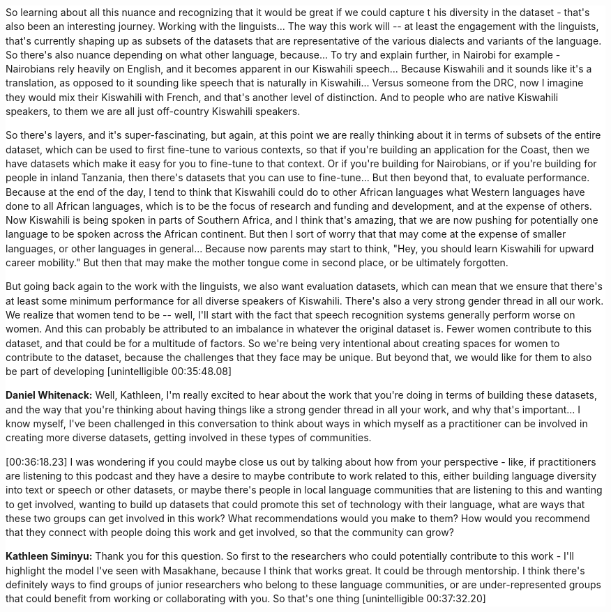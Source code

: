 So learning about all this nuance and recognizing that it would be great if we could capture t his diversity in the dataset - that's also been an interesting journey. Working with the linguists... The way this work will -- at least the engagement with the linguists, that's currently shaping up as subsets of the datasets that are representative of the various dialects and variants of the language. So there's also nuance depending on what other language, because... To try and explain further, in Nairobi for example - Nairobians rely heavily on English, and it becomes apparent in our Kiswahili speech... Because Kiswahili and it sounds like it's a translation, as opposed to it sounding like speech that is naturally in Kiswahili... Versus someone from the DRC, now I imagine they would mix their Kiswahili with French, and that's another level of distinction. And to people who are native Kiswahili speakers, to them we are all just off-country Kiswahili speakers.

So there's layers, and it's super-fascinating, but again, at this point we are really thinking about it in terms of subsets of the entire dataset, which can be used to first fine-tune to various contexts, so that if you're building an application for the Coast, then we have datasets which make it easy for you to fine-tune to that context. Or if you're building for Nairobians, or if you're building for people in inland Tanzania, then there's datasets that you can use to fine-tune... But then beyond that, to evaluate performance. Because at the end of the day, I tend to think that Kiswahili could do to other African languages what Western languages have done to all African languages, which is to be the focus of research and funding and development, and at the expense of others. Now Kiswahili is being spoken in parts of Southern Africa, and I think that's amazing, that we are now pushing for potentially one language to be spoken across the African continent. But then I sort of worry that that may come at the expense of smaller languages, or other languages in general... Because now parents may start to think, "Hey, you should learn Kiswahili for upward career mobility." But then that may make the mother tongue come in second place, or be ultimately forgotten.

But going back again to the work with the linguists, we also want evaluation datasets, which can mean that we ensure that there's at least some minimum performance for all diverse speakers of Kiswahili. There's also a very strong gender thread in all our work. We realize that women tend to be -- well, I'll start with the fact that speech recognition systems generally perform worse on women. And this can probably be attributed to an imbalance in whatever the original dataset is. Fewer women contribute to this dataset, and that could be for a multitude of factors. So we're being very intentional about creating spaces for women to contribute to the dataset, because the challenges that they face may be unique. But beyond that, we would like for them to also be part of developing \[unintelligible 00:35:48.08\]

**Daniel Whitenack:** Well, Kathleen, I'm really excited to hear about the work that you're doing in terms of building these datasets, and the way that you're thinking about having things like a strong gender thread in all your work, and why that's important... I know myself, I've been challenged in this conversation to think about ways in which myself as a practitioner can be involved in creating more diverse datasets, getting involved in these types of communities.

\[00:36:18.23\] I was wondering if you could maybe close us out by talking about how from your perspective - like, if practitioners are listening to this podcast and they have a desire to maybe contribute to work related to this, either building language diversity into text or speech or other datasets, or maybe there's people in local language communities that are listening to this and wanting to get involved, wanting to build up datasets that could promote this set of technology with their language, what are ways that these two groups can get involved in this work? What recommendations would you make to them? How would you recommend that they connect with people doing this work and get involved, so that the community can grow?

**Kathleen Siminyu:** Thank you for this question. So first to the researchers who could potentially contribute to this work - I'll highlight the model I've seen with Masakhane, because I think that works great. It could be through mentorship. I think there's definitely ways to find groups of junior researchers who belong to these language communities, or are under-represented groups that could benefit from working or collaborating with you. So that's one thing \[unintelligible 00:37:32.20\]
